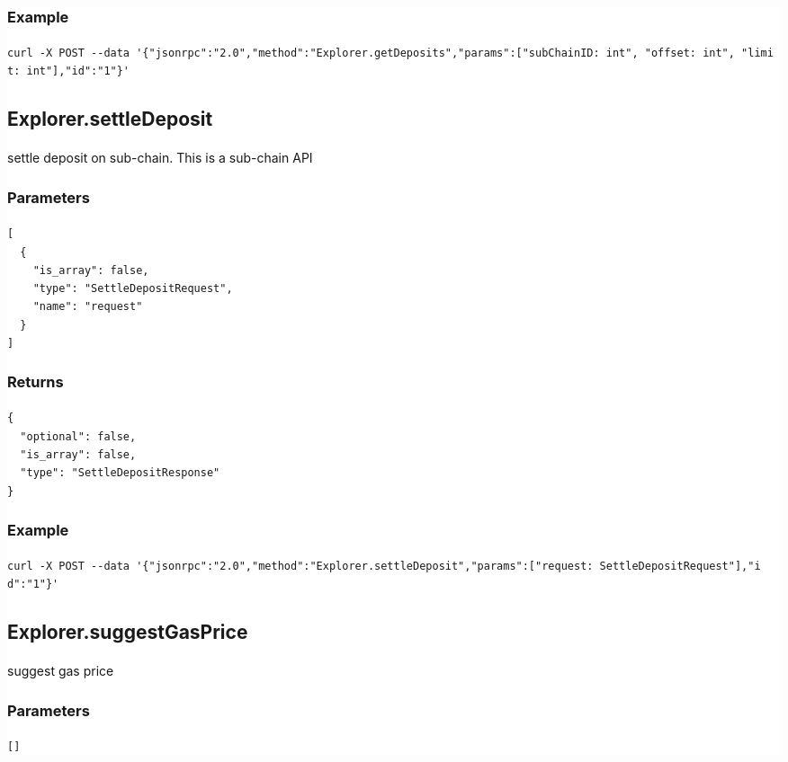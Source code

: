 ### Example

```
curl -X POST --data '{"jsonrpc":"2.0","method":"Explorer.getDeposits","params":["subChainID: int", "offset: int", "limit: int"],"id":"1"}'
```





## Explorer.settleDeposit

settle deposit on sub-chain. This is a sub-chain API

### Parameters

```
[
  {
    "is_array": false,
    "type": "SettleDepositRequest",
    "name": "request"
  }
]
```

### Returns

```
{
  "optional": false,
  "is_array": false,
  "type": "SettleDepositResponse"
}
```

### Example

```
curl -X POST --data '{"jsonrpc":"2.0","method":"Explorer.settleDeposit","params":["request: SettleDepositRequest"],"id":"1"}'
```





## Explorer.suggestGasPrice

suggest gas price

### Parameters

```
[]
```
